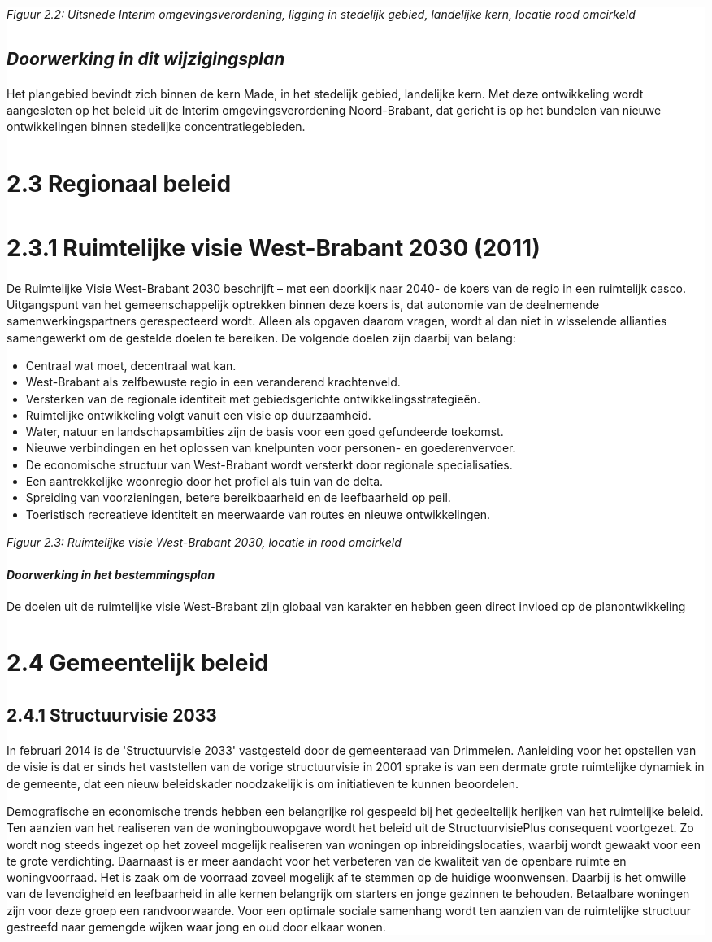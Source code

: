 *Figuur 2.2: Uitsnede Interim omgevingsverordening, ligging in stedelijk gebied, landelijke kern, locatie rood omcirkeld*

## *Doorwerking in dit wijzigingsplan*

Het plangebied bevindt zich binnen de kern Made, in het stedelijk gebied, landelijke kern. Met deze ontwikkeling wordt aangesloten op het beleid uit de Interim omgevingsverordening Noord-Brabant, dat gericht is op het bundelen van nieuwe ontwikkelingen binnen stedelijke concentratiegebieden.

# **2.3 Regionaal beleid**

# **2.3.1 Ruimtelijke visie West-Brabant 2030 (2011)**

De Ruimtelijke Visie West-Brabant 2030 beschrijft – met een doorkijk naar 2040- de koers van de regio in een ruimtelijk casco. Uitgangspunt van het gemeenschappelijk optrekken binnen deze koers is, dat autonomie van de deelnemende samenwerkingspartners gerespecteerd wordt. Alleen als opgaven daarom vragen, wordt al dan niet in wisselende allianties samengewerkt om de gestelde doelen te bereiken. De volgende doelen zijn daarbij van belang:

- Centraal wat moet, decentraal wat kan.
- West-Brabant als zelfbewuste regio in een veranderend krachtenveld.
- Versterken van de regionale identiteit met gebiedsgerichte ontwikkelingsstrategieën.
- Ruimtelijke ontwikkeling volgt vanuit een visie op duurzaamheid.
- Water, natuur en landschapsambities zijn de basis voor een goed gefundeerde toekomst.
- Nieuwe verbindingen en het oplossen van knelpunten voor personen- en goederenvervoer.
- De economische structuur van West-Brabant wordt versterkt door regionale specialisaties.
- Een aantrekkelijke woonregio door het profiel als tuin van de delta.
- Spreiding van voorzieningen, betere bereikbaarheid en de leefbaarheid op peil.
- Toeristisch recreatieve identiteit en meerwaarde van routes en nieuwe ontwikkelingen.

*Figuur 2.3: Ruimtelijke visie West-Brabant 2030, locatie in rood omcirkeld*

#### *Doorwerking in het bestemmingsplan*

De doelen uit de ruimtelijke visie West-Brabant zijn globaal van karakter en hebben geen direct invloed op de planontwikkeling

# **2.4 Gemeentelijk beleid**

## **2.4.1 Structuurvisie 2033**

In februari 2014 is de 'Structuurvisie 2033' vastgesteld door de gemeenteraad van Drimmelen. Aanleiding voor het opstellen van de visie is dat er sinds het vaststellen van de vorige structuurvisie in 2001 sprake is van een dermate grote ruimtelijke dynamiek in de gemeente, dat een nieuw beleidskader noodzakelijk is om initiatieven te kunnen beoordelen.

Demografische en economische trends hebben een belangrijke rol gespeeld bij het gedeeltelijk herijken van het ruimtelijke beleid. Ten aanzien van het realiseren van de woningbouwopgave wordt het beleid uit de StructuurvisiePlus consequent voortgezet. Zo wordt nog steeds ingezet op het zoveel mogelijk realiseren van woningen op inbreidingslocaties, waarbij wordt gewaakt voor een te grote verdichting. Daarnaast is er meer aandacht voor het verbeteren van de kwaliteit van de openbare ruimte en woningvoorraad. Het is zaak om de voorraad zoveel mogelijk af te stemmen op de huidige woonwensen. Daarbij is het omwille van de levendigheid en leefbaarheid in alle kernen belangrijk om starters en jonge gezinnen te behouden. Betaalbare woningen zijn voor deze groep een randvoorwaarde. Voor een optimale sociale samenhang wordt ten aanzien van de ruimtelijke structuur gestreefd naar gemengde wijken waar jong en oud door elkaar wonen.

